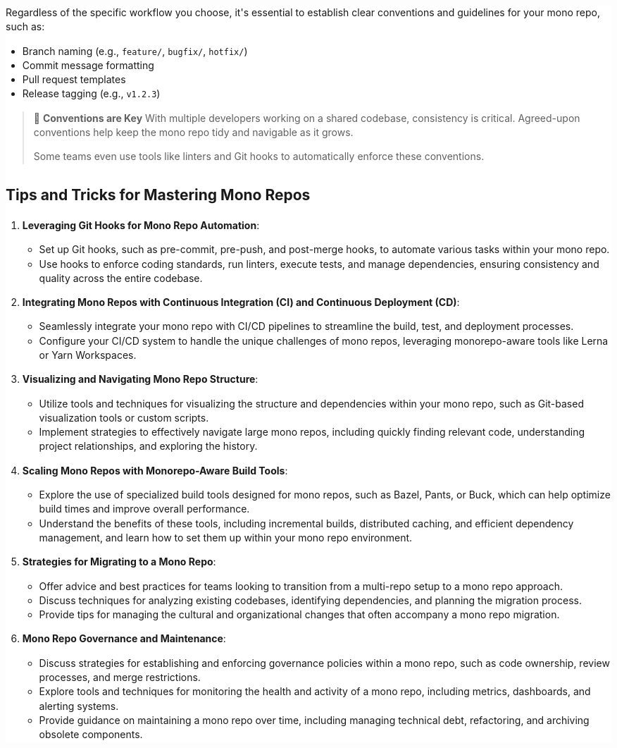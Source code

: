 Regardless of the specific workflow you choose, it's essential to establish clear conventions and guidelines for your mono repo, such as:

- Branch naming (e.g., `feature/`, `bugfix/`, `hotfix/`)
- Commit message formatting
- Pull request templates
- Release tagging (e.g., `v1.2.3`)

> 📏 **Conventions are Key**
> With multiple developers working on a shared codebase, consistency is critical. Agreed-upon conventions help keep the mono repo tidy and navigable as it grows.
>
> Some teams even use tools like linters and Git hooks to automatically enforce these conventions.


## Tips and Tricks for Mastering Mono Repos


1. **Leveraging Git Hooks for Mono Repo Automation**:
   - Set up Git hooks, such as pre-commit, pre-push, and post-merge hooks, to automate various tasks within your mono repo.
   - Use hooks to enforce coding standards, run linters, execute tests, and manage dependencies, ensuring consistency and quality across the entire codebase.

2. **Integrating Mono Repos with Continuous Integration (CI) and Continuous Deployment (CD)**:
   - Seamlessly integrate your mono repo with CI/CD pipelines to streamline the build, test, and deployment processes.
   - Configure your CI/CD system to handle the unique challenges of mono repos, leveraging monorepo-aware tools like Lerna or Yarn Workspaces.

3. **Visualizing and Navigating Mono Repo Structure**:
   - Utilize tools and techniques for visualizing the structure and dependencies within your mono repo, such as Git-based visualization tools or custom scripts.
   - Implement strategies to effectively navigate large mono repos, including quickly finding relevant code, understanding project relationships, and exploring the history.

4. **Scaling Mono Repos with Monorepo-Aware Build Tools**:
   - Explore the use of specialized build tools designed for mono repos, such as Bazel, Pants, or Buck, which can help optimize build times and improve overall performance.
   - Understand the benefits of these tools, including incremental builds, distributed caching, and efficient dependency management, and learn how to set them up within your mono repo environment.

5. **Strategies for Migrating to a Mono Repo**:
   - Offer advice and best practices for teams looking to transition from a multi-repo setup to a mono repo approach.
   - Discuss techniques for analyzing existing codebases, identifying dependencies, and planning the migration process.
   - Provide tips for managing the cultural and organizational changes that often accompany a mono repo migration.

6. **Mono Repo Governance and Maintenance**:
   - Discuss strategies for establishing and enforcing governance policies within a mono repo, such as code ownership, review processes, and merge restrictions.
   - Explore tools and techniques for monitoring the health and activity of a mono repo, including metrics, dashboards, and alerting systems.
   - Provide guidance on maintaining a mono repo over time, including managing technical debt, refactoring, and archiving obsolete components.
